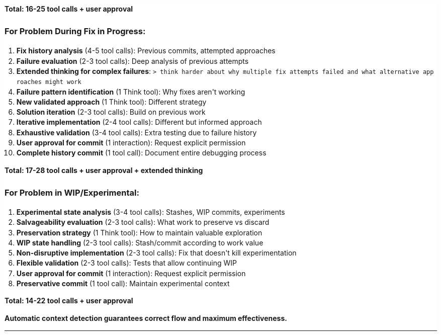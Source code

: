 **Total: 16-25 tool calls + user approval**

### For Problem During Fix in Progress:
1. **Fix history analysis** (4-5 tool calls): Previous commits, attempted approaches
2. **Failure evaluation** (2-3 tool calls): Deep analysis of previous attempts
3. **Extended thinking for complex failures**: `> think harder about why multiple fix attempts failed and what alternative approaches might work`
4. **Failure pattern identification** (1 Think tool): Why fixes aren't working
5. **New validated approach** (1 Think tool): Different strategy
6. **Solution iteration** (2-3 tool calls): Build on previous work
7. **Iterative implementation** (2-4 tool calls): Different but informed approach
8. **Exhaustive validation** (3-4 tool calls): Extra testing due to failure history
9. **User approval for commit** (1 interaction): Request explicit permission
10. **Complete history commit** (1 tool call): Document entire debugging process

**Total: 17-28 tool calls + user approval + extended thinking**

### For Problem in WIP/Experimental:
1. **Experimental state analysis** (3-4 tool calls): Stashes, WIP commits, experiments
2. **Salvageability evaluation** (2-3 tool calls): What work to preserve vs discard
3. **Preservation strategy** (1 Think tool): How to maintain valuable exploration
4. **WIP state handling** (2-3 tool calls): Stash/commit according to work value
5. **Non-disruptive implementation** (2-3 tool calls): Fix that doesn't kill experimentation
6. **Flexible validation** (2-3 tool calls): Tests that allow continuing WIP
7. **User approval for commit** (1 interaction): Request explicit permission
8. **Preservative commit** (1 tool call): Maintain experimental context

**Total: 14-22 tool calls + user approval**

**Automatic context detection guarantees correct flow and maximum effectiveness.**

---